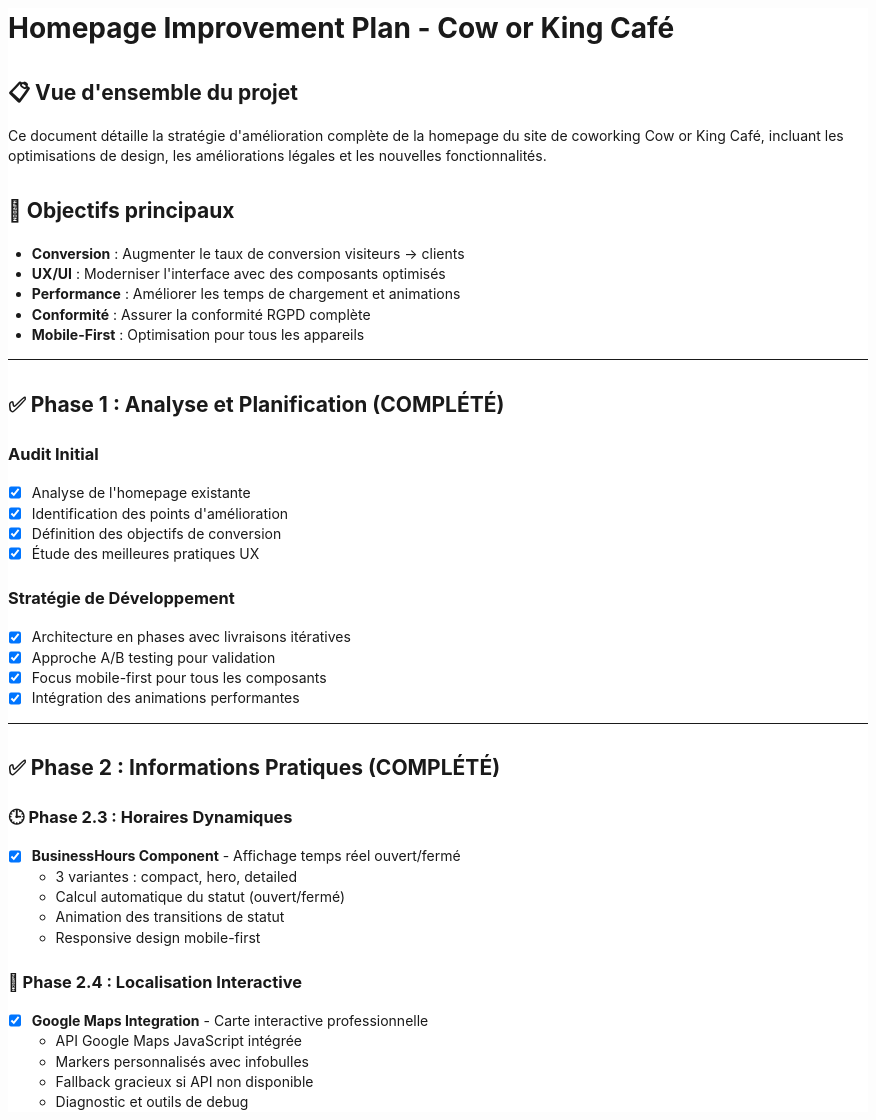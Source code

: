 # Homepage Improvement Plan - Cow or King Café

## 📋 Vue d'ensemble du projet

Ce document détaille la stratégie d'amélioration complète de la homepage du site de coworking Cow or King Café, incluant les optimisations de design, les améliorations légales et les nouvelles fonctionnalités.

## 🎯 Objectifs principaux

- **Conversion** : Augmenter le taux de conversion visiteurs → clients
- **UX/UI** : Moderniser l'interface avec des composants optimisés
- **Performance** : Améliorer les temps de chargement et animations
- **Conformité** : Assurer la conformité RGPD complète
- **Mobile-First** : Optimisation pour tous les appareils

---

## ✅ Phase 1 : Analyse et Planification (COMPLÉTÉ)

### Audit Initial
- [x] Analyse de l'homepage existante
- [x] Identification des points d'amélioration
- [x] Définition des objectifs de conversion
- [x] Étude des meilleures pratiques UX

### Stratégie de Développement
- [x] Architecture en phases avec livraisons itératives
- [x] Approche A/B testing pour validation
- [x] Focus mobile-first pour tous les composants
- [x] Intégration des animations performantes

---

## ✅ Phase 2 : Informations Pratiques (COMPLÉTÉ)

### 🕒 Phase 2.3 : Horaires Dynamiques
- [x] **BusinessHours Component** - Affichage temps réel ouvert/fermé
  - 3 variantes : compact, hero, detailed
  - Calcul automatique du statut (ouvert/fermé)
  - Animation des transitions de statut
  - Responsive design mobile-first

### 📍 Phase 2.4 : Localisation Interactive
- [x] **Google Maps Integration** - Carte interactive professionnelle
  - API Google Maps JavaScript intégrée
  - Markers personnalisés avec infobulles
  - Fallback gracieux si API non disponible
  - Diagnostic et outils de debug
  